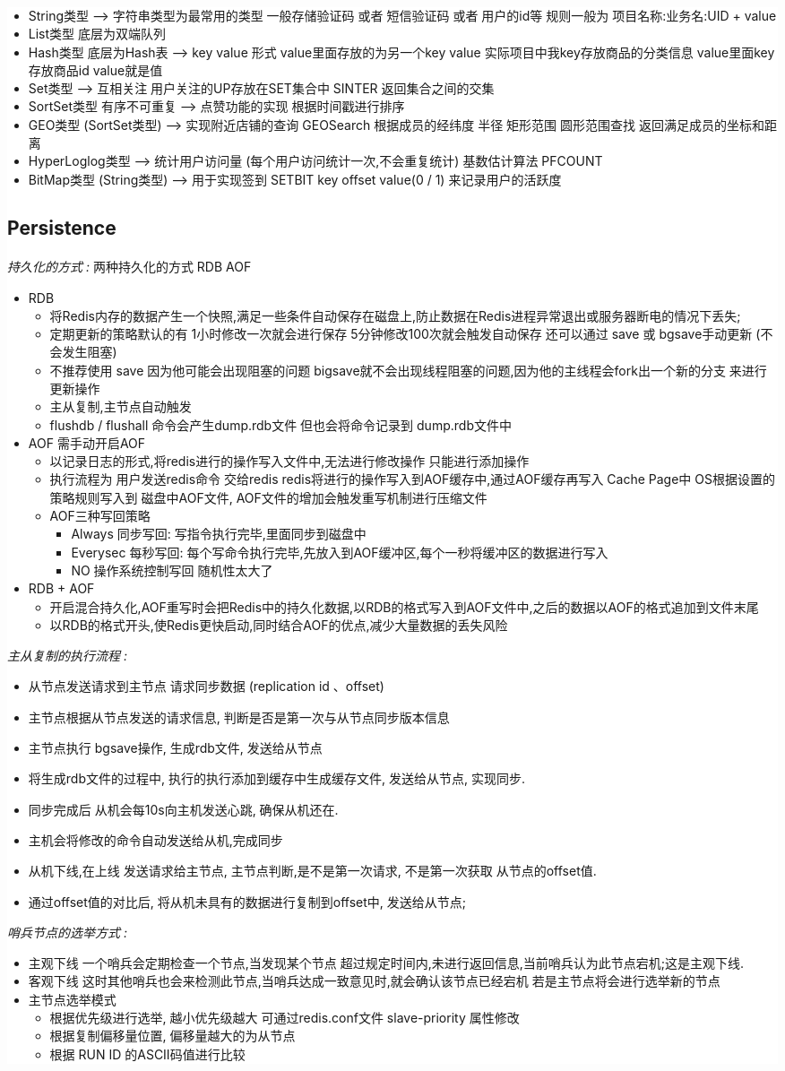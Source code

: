 - String类型   --> 字符串类型为最常用的类型  一般存储验证码 或者 短信验证码 或者 用户的id等  规则一般为 项目名称:业务名:UID + value
- List类型  底层为双端队列  
- Hash类型 底层为Hash表 --> key value 形式  value里面存放的为另一个key value 实际项目中我key存放商品的分类信息  value里面key存放商品id value就是值
- Set类型   --> 互相关注   用户关注的UP存放在SET集合中  SINTER 返回集合之间的交集
- SortSet类型  有序不可重复  --> 点赞功能的实现   根据时间戳进行排序
- GEO类型 (SortSet类型) --> 实现附近店铺的查询 GEOSearch 根据成员的经纬度 半径 矩形范围 圆形范围查找  返回满足成员的坐标和距离
- HyperLoglog类型  -->   统计用户访问量 (每个用户访问统计一次,不会重复统计)  基数估计算法 PFCOUNT
- BitMap类型 (String类型) --> 用于实现签到  SETBIT key offset value(0 / 1)   来记录用户的活跃度



## Persistence

*持久化的方式 :*  两种持久化的方式  RDB AOF 

- RDB
  - 将Redis内存的数据产生一个快照,满足一些条件自动保存在磁盘上,防止数据在Redis进程异常退出或服务器断电的情况下丢失;
  - 定期更新的策略默认的有 1小时修改一次就会进行保存  5分钟修改100次就会触发自动保存  还可以通过 save 或 bgsave手动更新 (不会发生阻塞)
  - 不推荐使用 save 因为他可能会出现阻塞的问题  bigsave就不会出现线程阻塞的问题,因为他的主线程会fork出一个新的分支 来进行更新操作
  - 主从复制,主节点自动触发
  - flushdb / flushall 命令会产生dump.rdb文件 但也会将命令记录到 dump.rdb文件中
- AOF  需手动开启AOF
  - 以记录日志的形式,将redis进行的操作写入文件中,无法进行修改操作 只能进行添加操作
  - 执行流程为 用户发送redis命令 交给redis redis将进行的操作写入到AOF缓存中,通过AOF缓存再写入 Cache Page中 OS根据设置的策略规则写入到 磁盘中AOF文件, AOF文件的增加会触发重写机制进行压缩文件
  - AOF三种写回策略
    - Always 同步写回: 写指令执行完毕,里面同步到磁盘中
    - Everysec 每秒写回: 每个写命令执行完毕,先放入到AOF缓冲区,每个一秒将缓冲区的数据进行写入
    - NO 操作系统控制写回  随机性太大了
- RDB + AOF  
  - 开启混合持久化,AOF重写时会把Redis中的持久化数据,以RDB的格式写入到AOF文件中,之后的数据以AOF的格式追加到文件末尾
  - 以RDB的格式开头,使Redis更快启动,同时结合AOF的优点,减少大量数据的丢失风险



*主从复制的执行流程 :*

- 从节点发送请求到主节点 请求同步数据  (replication id 、offset)
- 主节点根据从节点发送的请求信息,  判断是否是第一次与从节点同步版本信息
- 主节点执行 bgsave操作, 生成rdb文件, 发送给从节点
- 将生成rdb文件的过程中, 执行的执行添加到缓存中生成缓存文件, 发送给从节点, 实现同步. 
- 同步完成后 从机会每10s向主机发送心跳, 确保从机还在.
- 主机会将修改的命令自动发送给从机,完成同步



- 从机下线,在上线  发送请求给主节点, 主节点判断,是不是第一次请求, 不是第一次获取 从节点的offset值. 
- 通过offset值的对比后, 将从机未具有的数据进行复制到offset中, 发送给从节点; 



*哨兵节点的选举方式 :*

- 主观下线   一个哨兵会定期检查一个节点,当发现某个节点 超过规定时间内,未进行返回信息,当前哨兵认为此节点宕机;这是主观下线.  
- 客观下线    这时其他哨兵也会来检测此节点,当哨兵达成一致意见时,就会确认该节点已经宕机 若是主节点将会进行选举新的节点
- 主节点选举模式
  - 根据优先级进行选举, 越小优先级越大  可通过redis.conf文件 slave-priority 属性修改
  - 根据复制偏移量位置, 偏移量越大的为从节点
  - 根据 RUN ID 的ASCII码值进行比较 
